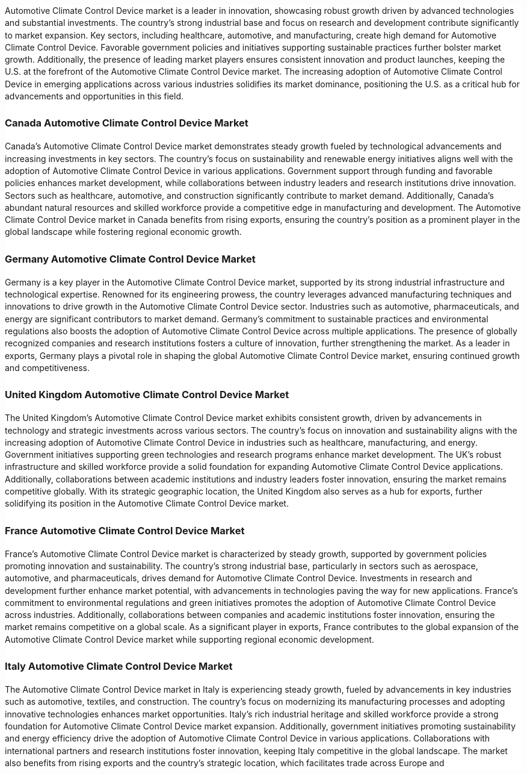 Automotive Climate Control Device market is a leader in innovation, showcasing robust growth driven by advanced technologies and substantial investments. The country&rsquo;s strong industrial base and focus on research and development contribute significantly to market expansion. Key sectors, including healthcare, automotive, and manufacturing, create high demand for Automotive Climate Control Device. Favorable government policies and initiatives supporting sustainable practices further bolster market growth. Additionally, the presence of leading market players ensures consistent innovation and product launches, keeping the U.S. at the forefront of the Automotive Climate Control Device market. The increasing adoption of Automotive Climate Control Device in emerging applications across various industries solidifies its market dominance, positioning the U.S. as a critical hub for advancements and opportunities in this field.</p><h3>Canada Automotive Climate Control Device Market</h3><p>Canada&rsquo;s Automotive Climate Control Device market demonstrates steady growth fueled by technological advancements and increasing investments in key sectors. The country&rsquo;s focus on sustainability and renewable energy initiatives aligns well with the adoption of Automotive Climate Control Device in various applications. Government support through funding and favorable policies enhances market development, while collaborations between industry leaders and research institutions drive innovation. Sectors such as healthcare, automotive, and construction significantly contribute to market demand. Additionally, Canada&rsquo;s abundant natural resources and skilled workforce provide a competitive edge in manufacturing and development. The Automotive Climate Control Device market in Canada benefits from rising exports, ensuring the country&rsquo;s position as a prominent player in the global landscape while fostering regional economic growth.</p><h3>Germany Automotive Climate Control Device Market</h3><p>Germany is a key player in the Automotive Climate Control Device market, supported by its strong industrial infrastructure and technological expertise. Renowned for its engineering prowess, the country leverages advanced manufacturing techniques and innovations to drive growth in the Automotive Climate Control Device sector. Industries such as automotive, pharmaceuticals, and energy are significant contributors to market demand. Germany&rsquo;s commitment to sustainable practices and environmental regulations also boosts the adoption of Automotive Climate Control Device across multiple applications. The presence of globally recognized companies and research institutions fosters a culture of innovation, further strengthening the market. As a leader in exports, Germany plays a pivotal role in shaping the global Automotive Climate Control Device market, ensuring continued growth and competitiveness.</p><h3>United Kingdom Automotive Climate Control Device Market</h3><p>The United Kingdom&rsquo;s Automotive Climate Control Device market exhibits consistent growth, driven by advancements in technology and strategic investments across various sectors. The country&rsquo;s focus on innovation and sustainability aligns with the increasing adoption of Automotive Climate Control Device in industries such as healthcare, manufacturing, and energy. Government initiatives supporting green technologies and research programs enhance market development. The UK&rsquo;s robust infrastructure and skilled workforce provide a solid foundation for expanding Automotive Climate Control Device applications. Additionally, collaborations between academic institutions and industry leaders foster innovation, ensuring the market remains competitive globally. With its strategic geographic location, the United Kingdom also serves as a hub for exports, further solidifying its position in the Automotive Climate Control Device market.</p><h3>France Automotive Climate Control Device Market</h3><p>France&rsquo;s Automotive Climate Control Device market is characterized by steady growth, supported by government policies promoting innovation and sustainability. The country&rsquo;s strong industrial base, particularly in sectors such as aerospace, automotive, and pharmaceuticals, drives demand for Automotive Climate Control Device. Investments in research and development further enhance market potential, with advancements in technologies paving the way for new applications. France&rsquo;s commitment to environmental regulations and green initiatives promotes the adoption of Automotive Climate Control Device across industries. Additionally, collaborations between companies and academic institutions foster innovation, ensuring the market remains competitive on a global scale. As a significant player in exports, France contributes to the global expansion of the Automotive Climate Control Device market while supporting regional economic development.</p><h3>Italy Automotive Climate Control Device Market</h3><p>The Automotive Climate Control Device market in Italy is experiencing steady growth, fueled by advancements in key industries such as automotive, textiles, and construction. The country&rsquo;s focus on modernizing its manufacturing processes and adopting innovative technologies enhances market opportunities. Italy&rsquo;s rich industrial heritage and skilled workforce provide a strong foundation for Automotive Climate Control Device market expansion. Additionally, government initiatives promoting sustainability and energy efficiency drive the adoption of Automotive Climate Control Device in various applications. Collaborations with international partners and research institutions foster innovation, keeping Italy competitive in the global landscape. The market also benefits from rising exports and the country&rsquo;s strategic location, which facilitates trade across Europe and